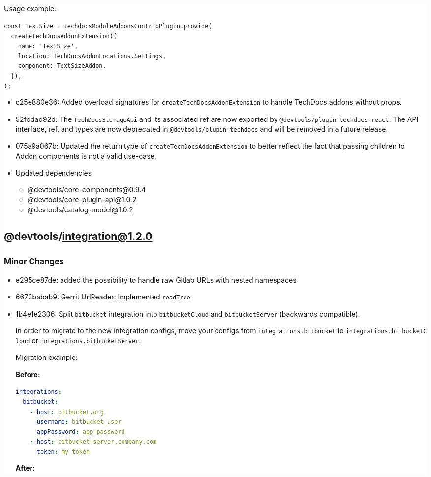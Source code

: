   Usage example:

  ```tsx
  const TextSize = techdocsModuleAddonsContribPlugin.provide(
    createTechDocsAddonExtension({
      name: 'TextSize',
      location: TechDocsAddonLocations.Settings,
      component: TextSizeAddon,
    }),
  );
  ```

- c25e880e36: Added overload signatures for `createTechDocsAddonExtension` to handle TechDocs addons without props.

- 52fddad92d: The `TechDocsStorageApi` and its associated ref are now exported by `@devtools/plugin-techdocs-react`. The API interface, ref, and types are now deprecated in `@devtools/plugin-techdocs` and will be removed in a future release.

- 075a9a067b: Updated the return type of `createTechDocsAddonExtension` to better reflect the fact that passing children to Addon components is not a valid use-case.

- Updated dependencies
  - @devtools/core-components@0.9.4
  - @devtools/core-plugin-api@1.0.2
  - @devtools/catalog-model@1.0.2

## @devtools/integration@1.2.0

### Minor Changes

- e295ce87de: added the possibility to handle raw Gitlab URLs with nested namespaces

- 6673babab9: Gerrit UrlReader: Implemented `readTree`

- 1b4e1e2306: Split `bitbucket` integration into `bitbucketCloud` and `bitbucketServer`
  (backwards compatible).

  In order to migrate to the new integration configs,
  move your configs from `integrations.bitbucket`
  to `integrations.bitbucketCloud` or `integrations.bitbucketServer`.

  Migration example:

  **Before:**

  ```yaml
  integrations:
    bitbucket:
      - host: bitbucket.org
        username: bitbucket_user
        appPassword: app-password
      - host: bitbucket-server.company.com
        token: my-token
  ```

  **After:**
